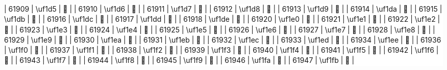 | 61909   | \uf1d5  |      |
| 61910   | \uf1d6  |      |
| 61911   | \uf1d7  |      |
| 61912   | \uf1d8  |      |
| 61913   | \uf1d9  |      |
| 61914   | \uf1da  |      |
| 61915   | \uf1db  |      |
| 61916   | \uf1dc  |      |
| 61917   | \uf1dd  |      |
| 61918   | \uf1de  |      |
| 61920   | \uf1e0  |      |
| 61921   | \uf1e1  |      |
| 61922   | \uf1e2  |      |
| 61923   | \uf1e3  |      |
| 61924   | \uf1e4  |      |
| 61925   | \uf1e5  |      |
| 61926   | \uf1e6  |      |
| 61927   | \uf1e7  |      |
| 61928   | \uf1e8  |      |
| 61929   | \uf1e9  |      |
| 61930   | \uf1ea  |      |
| 61931   | \uf1eb  |      |
| 61932   | \uf1ec  |      |
| 61933   | \uf1ed  |      |
| 61934   | \uf1ee  |      |
| 61936   | \uf1f0  |      |
| 61937   | \uf1f1  |      |
| 61938   | \uf1f2  |      |
| 61939   | \uf1f3  |      |
| 61940   | \uf1f4  |      |
| 61941   | \uf1f5  |      |
| 61942   | \uf1f6  |      |
| 61943   | \uf1f7  |      |
| 61944   | \uf1f8  |      |
| 61945   | \uf1f9  |      |
| 61946   | \uf1fa  |      |
| 61947   | \uf1fb  |      |